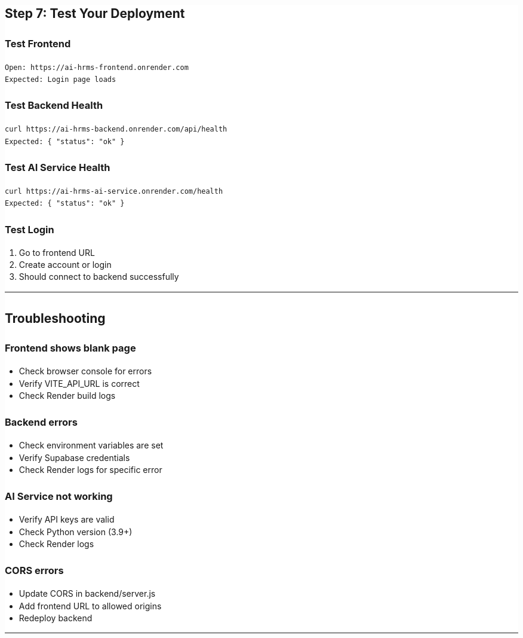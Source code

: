 ## Step 7: Test Your Deployment

### Test Frontend
```
Open: https://ai-hrms-frontend.onrender.com
Expected: Login page loads
```

### Test Backend Health
```
curl https://ai-hrms-backend.onrender.com/api/health
Expected: { "status": "ok" }
```

### Test AI Service Health
```
curl https://ai-hrms-ai-service.onrender.com/health
Expected: { "status": "ok" }
```

### Test Login
1. Go to frontend URL
2. Create account or login
3. Should connect to backend successfully

---

## Troubleshooting

### Frontend shows blank page
- Check browser console for errors
- Verify VITE_API_URL is correct
- Check Render build logs

### Backend errors
- Check environment variables are set
- Verify Supabase credentials
- Check Render logs for specific error

### AI Service not working
- Verify API keys are valid
- Check Python version (3.9+)
- Check Render logs

### CORS errors
- Update CORS in backend/server.js
- Add frontend URL to allowed origins
- Redeploy backend

---